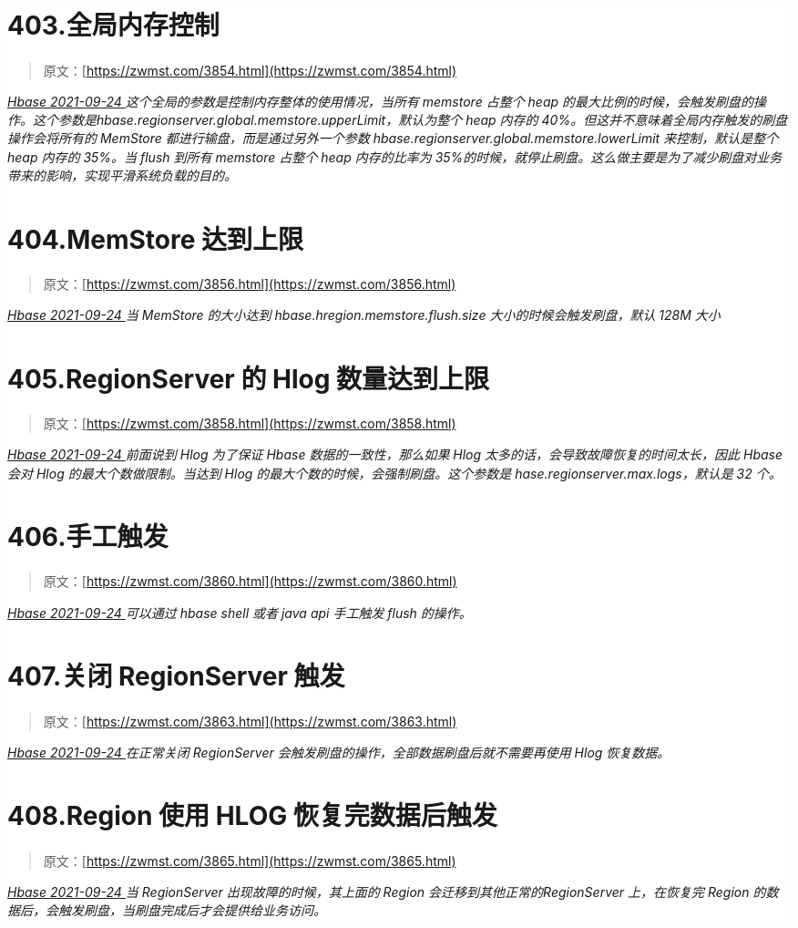 
# 403.全局内存控制

> 原文：[https://zwmst.com/3854.html](https://zwmst.com/3854.html)

   [ *Hbase* ](https://zwmst.com/hbase)*[ <time datetime="2021-09-24T10:54:34+08:00"> 2021-09-24 </time> ](https://zwmst.com/3854.html)  这个全局的参数是控制内存整体的使用情况，当所有 memstore 占整个 heap 的最大比例的时候，会触发刷盘的操作。这个参数是hbase.regionserver.global.memstore.upperLimit，默认为整个 heap 内存的 40%。但这并不意味着全局内存触发的刷盘操作会将所有的 MemStore 都进行输盘，而是通过另外一个参数 hbase.regionserver.global.memstore.lowerLimit 来控制，默认是整个heap 内存的 35%。当 flush 到所有 memstore 占整个 heap 内存的比率为 35%的时候，就停止刷盘。这么做主要是为了减少刷盘对业务带来的影响，实现平滑系统负载的目的。*


# 404.MemStore 达到上限

> 原文：[https://zwmst.com/3856.html](https://zwmst.com/3856.html)

   [ *Hbase* ](https://zwmst.com/hbase)*[ <time datetime="2021-09-24T11:04:21+08:00"> 2021-09-24 </time> ](https://zwmst.com/3856.html)  当 MemStore 的大小达到 hbase.hregion.memstore.flush.size 大小的时候会触发刷盘，默认 128M 大小*


# 405.RegionServer 的 Hlog 数量达到上限

> 原文：[https://zwmst.com/3858.html](https://zwmst.com/3858.html)

   [ *Hbase* ](https://zwmst.com/hbase)*[ <time datetime="2021-09-24T11:05:18+08:00"> 2021-09-24 </time> ](https://zwmst.com/3858.html)  前面说到 Hlog 为了保证 Hbase 数据的一致性，那么如果 Hlog 太多的话，会导致故障恢复的时间太长，因此 Hbase 会对 Hlog 的最大个数做限制。当达到 Hlog 的最大个数的时候，会强制刷盘。这个参数是 hase.regionserver.max.logs，默认是 32 个。*


# 406.手工触发

> 原文：[https://zwmst.com/3860.html](https://zwmst.com/3860.html)

   [ *Hbase* ](https://zwmst.com/hbase)*[ <time datetime="2021-09-24T11:24:54+08:00"> 2021-09-24 </time> ](https://zwmst.com/3860.html)  可以通过 hbase shell 或者 java api 手工触发 flush 的操作。*


# 407.关闭 RegionServer 触发

> 原文：[https://zwmst.com/3863.html](https://zwmst.com/3863.html)

   [ *Hbase* ](https://zwmst.com/hbase)*[ <time datetime="2021-09-24T11:25:42+08:00"> 2021-09-24 </time> ](https://zwmst.com/3863.html)  在正常关闭 RegionServer 会触发刷盘的操作，全部数据刷盘后就不需要再使用 Hlog 恢复数据。*


# 408.Region 使用 HLOG 恢复完数据后触发

> 原文：[https://zwmst.com/3865.html](https://zwmst.com/3865.html)

   [ *Hbase* ](https://zwmst.com/hbase)*[ <time datetime="2021-09-24T11:26:35+08:00"> 2021-09-24 </time> ](https://zwmst.com/3865.html)  当 RegionServer 出现故障的时候，其上面的 Region 会迁移到其他正常的RegionServer 上，在恢复完 Region 的数据后，会触发刷盘，当刷盘完成后才会提供给业务访问。*
